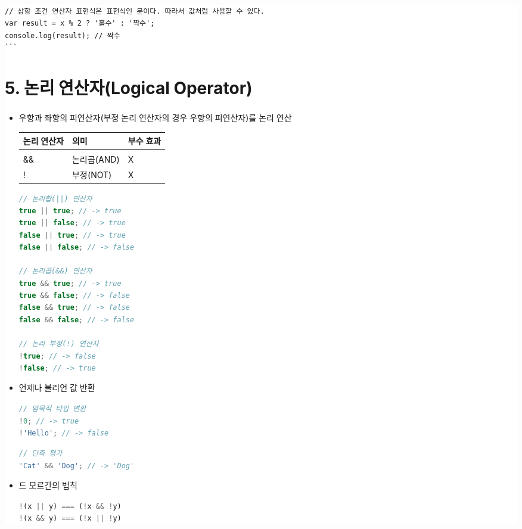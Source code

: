     // 삼항 조건 연산자 표현식은 표현식인 문이다. 따라서 값처럼 사용할 수 있다.
    var result = x % 2 ? '홀수' : '짝수';
    console.log(result); // 짝수
    ```
    

# 5. 논리 연산자(Logical Operator)

- 우항과 좌항의 피연산자(부정 논리 연산자의 경우 우항의 피연산자)를 논리 연산
    
    
    | 논리 연산자 | 의미 | 부수 효과 |
    | --- | --- | --- |
    | || | 논리합(OR) | X |
    | && | 논리곱(AND) | X |
    | ! | 부정(NOT) | X |
    
    ```jsx
    // 논리합(||) 연산자
    true || true; // -> true
    true || false; // -> true
    false || true; // -> true
    false || false; // -> false
    
    // 논리곱(&&) 연산자
    true && true; // -> true
    true && false; // -> false
    false && true; // -> false
    false && false; // -> false
    
    // 논리 부정(!) 연산자
    !true; // -> false
    !false; // -> true
    ```
    
- 언제나 불리언 값 반환
    
    ```jsx
    // 암묵적 타입 변환
    !0; // -> true
    !'Hello'; // -> false
    ```
    
    ```jsx
    // 단축 평가
    'Cat' && 'Dog'; // -> 'Dog'
    ```
    
- 드 모르간의 법칙
    
    ```jsx
    !(x || y) === (!x && !y)
    !(x && y) === (!x || !y)
    ```
    
